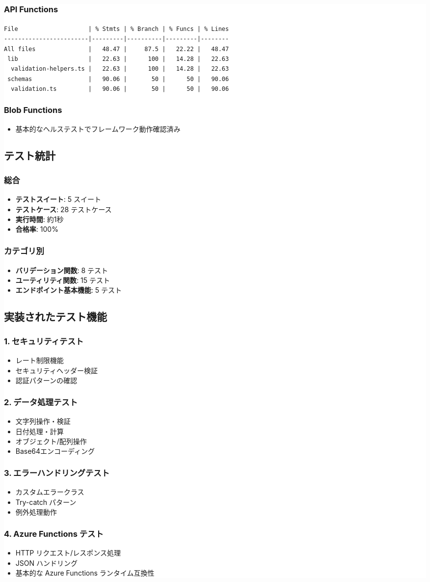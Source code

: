 ### API Functions
```
File                    | % Stmts | % Branch | % Funcs | % Lines
------------------------|---------|----------|---------|--------
All files               |   48.47 |     87.5 |   22.22 |   48.47
 lib                    |   22.63 |      100 |   14.28 |   22.63
  validation-helpers.ts |   22.63 |      100 |   14.28 |   22.63
 schemas                |   90.06 |       50 |      50 |   90.06
  validation.ts         |   90.06 |       50 |      50 |   90.06
```

### Blob Functions
- 基本的なヘルステストでフレームワーク動作確認済み

## テスト統計

### 総合
- **テストスイート**: 5 スイート
- **テストケース**: 28 テストケース
- **実行時間**: 約1秒
- **合格率**: 100%

### カテゴリ別
- **バリデーション関数**: 8 テスト
- **ユーティリティ関数**: 15 テスト
- **エンドポイント基本機能**: 5 テスト

## 実装されたテスト機能

### 1. **セキュリティテスト**
- レート制限機能
- セキュリティヘッダー検証
- 認証パターンの確認

### 2. **データ処理テスト**
- 文字列操作・検証
- 日付処理・計算
- オブジェクト/配列操作
- Base64エンコーディング

### 3. **エラーハンドリングテスト**
- カスタムエラークラス
- Try-catch パターン
- 例外処理動作

### 4. **Azure Functions テスト**
- HTTP リクエスト/レスポンス処理
- JSON ハンドリング
- 基本的な Azure Functions ランタイム互換性

